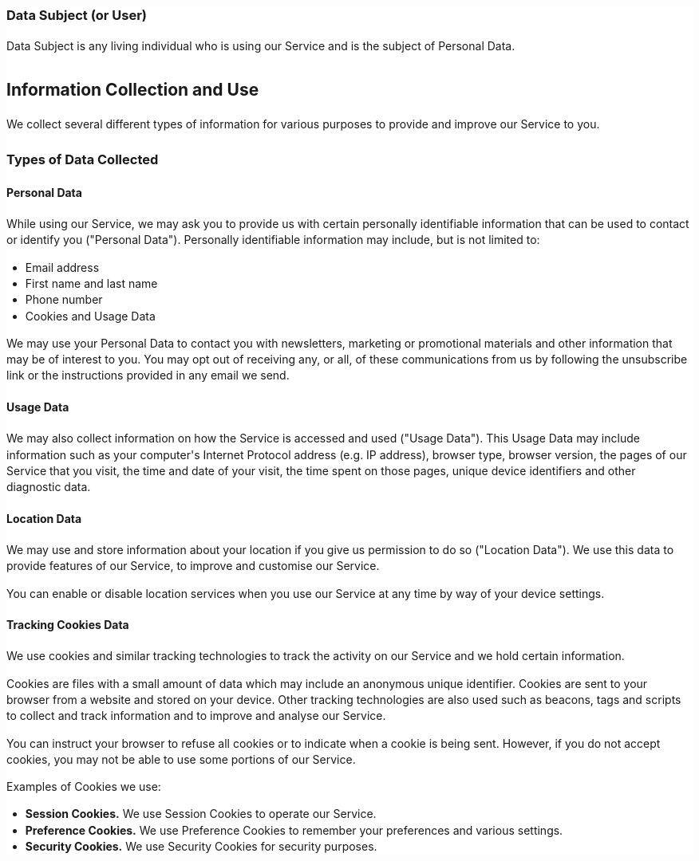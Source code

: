 ### Data Subject (or User)
Data Subject is any living individual who is using our Service and is the subject of Personal Data.

## Information Collection and Use
We collect several different types of information for various purposes to provide and improve our Service to you.

### Types of Data Collected

#### Personal Data
While using our Service, we may ask you to provide us with certain personally identifiable information that can be used to contact or identify you ("Personal Data"). Personally identifiable information may include, but is not limited to:

-	Email address
-	First name and last name
-	Phone number
- Cookies and Usage Data

We may use your Personal Data to contact you with newsletters, marketing or promotional materials and other information that may be of interest to you. You may opt out of receiving any, or all, of these communications from us by following the unsubscribe link or the instructions provided in any email we send.

#### Usage Data
We may also collect information on how the Service is accessed and used ("Usage Data"). This Usage Data may include information such as your computer's Internet Protocol address (e.g. IP address), browser type, browser version, the pages of our Service that you visit, the time and date of your visit, the time spent on those pages, unique device identifiers and other diagnostic data.

#### Location Data
We may use and store information about your location if you give us permission to do so ("Location Data"). We use this data to provide features of our Service, to improve and customise our Service.

You can enable or disable location services when you use our Service at any time by way of your device settings.

#### Tracking Cookies Data
We use cookies and similar tracking technologies to track the activity on our Service and we hold certain information.

Cookies are files with a small amount of data which may include an anonymous unique identifier. Cookies are sent to your browser from a website and stored on your device. Other tracking technologies are also used such as beacons, tags and scripts to collect and track information and to improve and analyse our Service.

You can instruct your browser to refuse all cookies or to indicate when a cookie is being sent. However, if you do not accept cookies, you may not be able to use some portions of our Service.

Examples of Cookies we use:
-	**Session Cookies.** We use Session Cookies to operate our Service.
-	**Preference Cookies.** We use Preference Cookies to remember your preferences and various settings.
-	**Security Cookies.** We use Security Cookies for security purposes.
